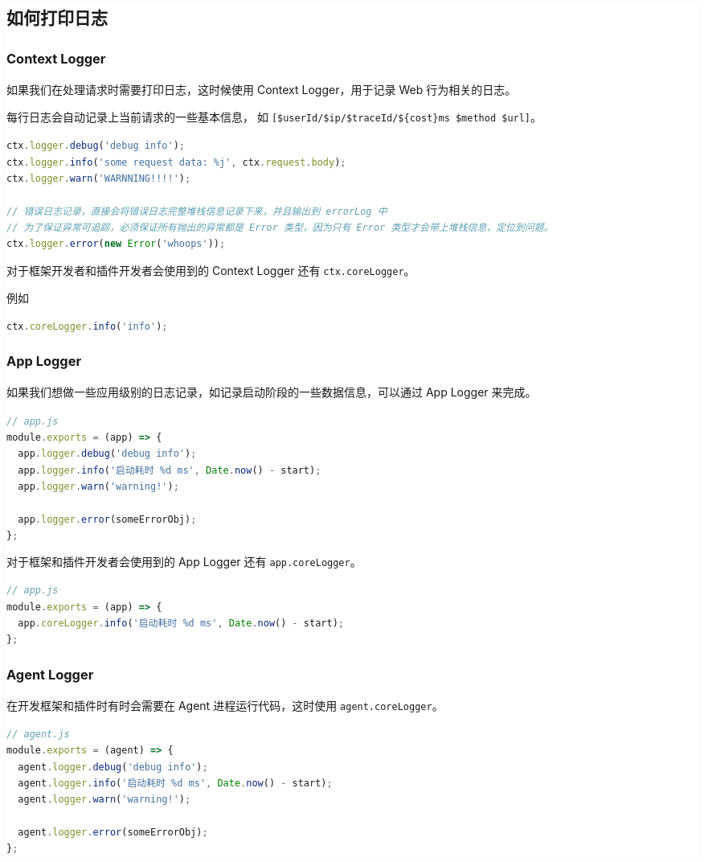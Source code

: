 ## 如何打印日志

### Context Logger

如果我们在处理请求时需要打印日志，这时候使用 Context Logger，用于记录 Web 行为相关的日志。

每行日志会自动记录上当前请求的一些基本信息，
如 `[$userId/$ip/$traceId/${cost}ms $method $url]`。

```js
ctx.logger.debug('debug info');
ctx.logger.info('some request data: %j', ctx.request.body);
ctx.logger.warn('WARNNING!!!!');

// 错误日志记录，直接会将错误日志完整堆栈信息记录下来，并且输出到 errorLog 中
// 为了保证异常可追踪，必须保证所有抛出的异常都是 Error 类型，因为只有 Error 类型才会带上堆栈信息，定位到问题。
ctx.logger.error(new Error('whoops'));
```

对于框架开发者和插件开发者会使用到的 Context Logger 还有 `ctx.coreLogger`。

例如

```js
ctx.coreLogger.info('info');
```

### App Logger

如果我们想做一些应用级别的日志记录，如记录启动阶段的一些数据信息，可以通过 App Logger 来完成。

```js
// app.js
module.exports = (app) => {
  app.logger.debug('debug info');
  app.logger.info('启动耗时 %d ms', Date.now() - start);
  app.logger.warn('warning!');

  app.logger.error(someErrorObj);
};
```

对于框架和插件开发者会使用到的 App Logger 还有 `app.coreLogger`。

```js
// app.js
module.exports = (app) => {
  app.coreLogger.info('启动耗时 %d ms', Date.now() - start);
};
```

### Agent Logger

在开发框架和插件时有时会需要在 Agent 进程运行代码，这时使用 `agent.coreLogger`。

```js
// agent.js
module.exports = (agent) => {
  agent.logger.debug('debug info');
  agent.logger.info('启动耗时 %d ms', Date.now() - start);
  agent.logger.warn('warning!');

  agent.logger.error(someErrorObj);
};
```
